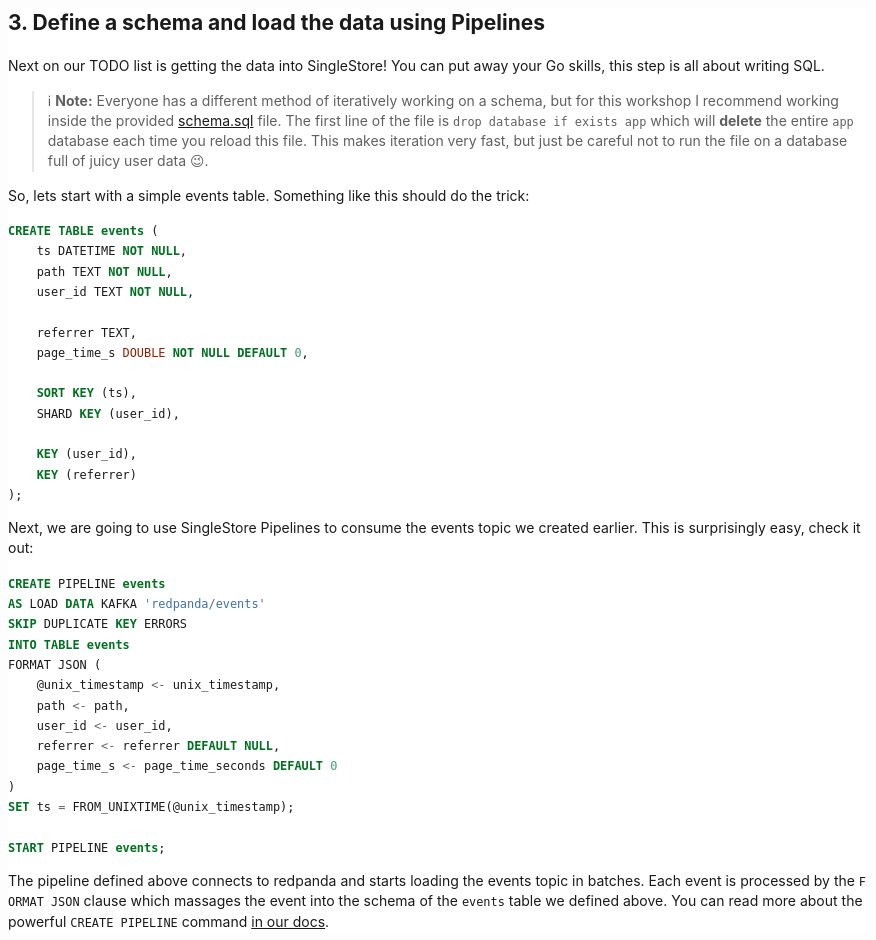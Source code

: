 ## 3. Define a schema and load the data using Pipelines

Next on our TODO list is getting the data into SingleStore! You can put away
your Go skills, this step is all about writing SQL.

> ℹ️ **Note:** Everyone has a different method of iteratively working on a
> schema, but for this workshop I recommend working inside the provided
> [schema.sql](schema.sql) file. The first line of the file is
> `drop database if exists app` which will **delete** the entire `app` database
> each time you reload this file. This makes iteration very fast, but just be
> careful not to run the file on a database full of juicy user data 😉.

So, lets start with a simple events table. Something like this should do the
trick:

```sql
CREATE TABLE events (
    ts DATETIME NOT NULL,
    path TEXT NOT NULL,
    user_id TEXT NOT NULL,

    referrer TEXT,
    page_time_s DOUBLE NOT NULL DEFAULT 0,

    SORT KEY (ts),
    SHARD KEY (user_id),

    KEY (user_id),
    KEY (referrer)
);
```

Next, we are going to use SingleStore Pipelines to consume the events topic we
created earlier. This is surprisingly easy, check it out:

```sql
CREATE PIPELINE events
AS LOAD DATA KAFKA 'redpanda/events'
SKIP DUPLICATE KEY ERRORS
INTO TABLE events
FORMAT JSON (
    @unix_timestamp <- unix_timestamp,
    path <- path,
    user_id <- user_id,
    referrer <- referrer DEFAULT NULL,
    page_time_s <- page_time_seconds DEFAULT 0
)
SET ts = FROM_UNIXTIME(@unix_timestamp);

START PIPELINE events;
```

The pipeline defined above connects to redpanda and starts loading the events
topic in batches. Each event is processed by the `FORMAT JSON` clause which
massages the event into the schema of the `events` table we defined above. You
can read more about the powerful `CREATE PIPELINE` command
[in our docs][create-pipeline].


[docker-compose]: https://docs.docker.com/compose/install/
[docker-ramcpu-osx]: https://docs.docker.com/docker-for-mac/#resources
[docker-ramcpu-win]: https://docs.docker.com/docker-for-windows/#resources
[docker]: https://docs.docker.com/get-docker/
[jetbrains-go]: https://www.jetbrains.com/go/
[sqltools]: https://marketplace.visualstudio.com/items?itemName=mtxr.sqltools
[vscode]: https://code.visualstudio.com/
[singlestore-signup]: https://www.singlestore.com/try-free/
[singlestore-portal]: https://portal.singlestore.com/?utm_medium=osm&utm_source=github
[create-pipeline]: https://docs.singlestore.com/db/v7.3/en/reference/sql-reference/pipelines-commands/create-pipeline.html
[grafana-getting-started]: https://grafana.com/docs/grafana/latest/getting-started/getting-started/